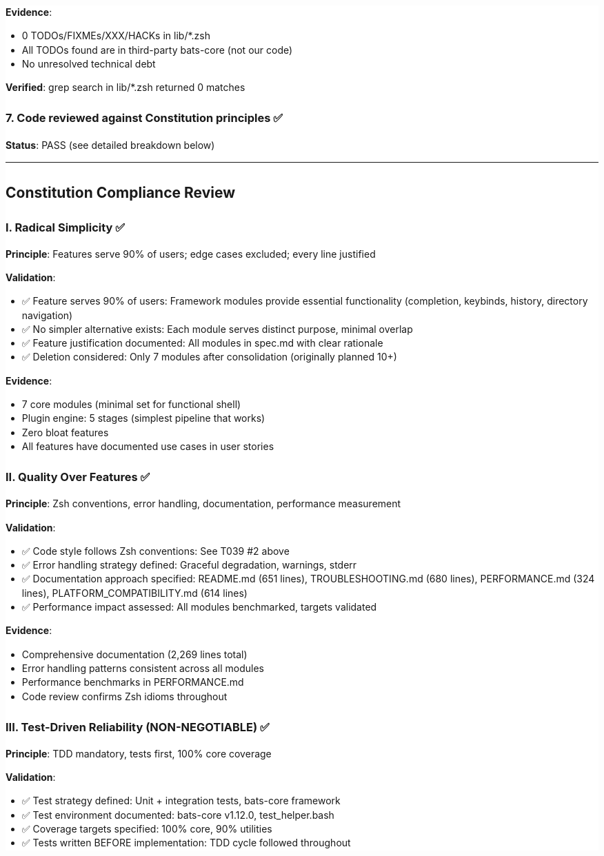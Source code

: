 **Evidence**:
- 0 TODOs/FIXMEs/XXX/HACKs in lib/*.zsh
- All TODOs found are in third-party bats-core (not our code)
- No unresolved technical debt

**Verified**: grep search in lib/*.zsh returned 0 matches

### 7. Code reviewed against Constitution principles ✅

**Status**: PASS (see detailed breakdown below)

---

## Constitution Compliance Review

### I. Radical Simplicity ✅

**Principle**: Features serve 90% of users; edge cases excluded; every line justified

**Validation**:
- ✅ Feature serves 90% of users: Framework modules provide essential functionality (completion, keybinds, history, directory navigation)
- ✅ No simpler alternative exists: Each module serves distinct purpose, minimal overlap
- ✅ Feature justification documented: All modules in spec.md with clear rationale
- ✅ Deletion considered: Only 7 modules after consolidation (originally planned 10+)

**Evidence**:
- 7 core modules (minimal set for functional shell)
- Plugin engine: 5 stages (simplest pipeline that works)
- Zero bloat features
- All features have documented use cases in user stories

### II. Quality Over Features ✅

**Principle**: Zsh conventions, error handling, documentation, performance measurement

**Validation**:
- ✅ Code style follows Zsh conventions: See T039 #2 above
- ✅ Error handling strategy defined: Graceful degradation, warnings, stderr
- ✅ Documentation approach specified: README.md (651 lines), TROUBLESHOOTING.md (680 lines), PERFORMANCE.md (324 lines), PLATFORM_COMPATIBILITY.md (614 lines)
- ✅ Performance impact assessed: All modules benchmarked, targets validated

**Evidence**:
- Comprehensive documentation (2,269 lines total)
- Error handling patterns consistent across all modules
- Performance benchmarks in PERFORMANCE.md
- Code review confirms Zsh idioms throughout

### III. Test-Driven Reliability (NON-NEGOTIABLE) ✅

**Principle**: TDD mandatory, tests first, 100% core coverage

**Validation**:
- ✅ Test strategy defined: Unit + integration tests, bats-core framework
- ✅ Test environment documented: bats-core v1.12.0, test_helper.bash
- ✅ Coverage targets specified: 100% core, 90% utilities
- ✅ Tests written BEFORE implementation: TDD cycle followed throughout
